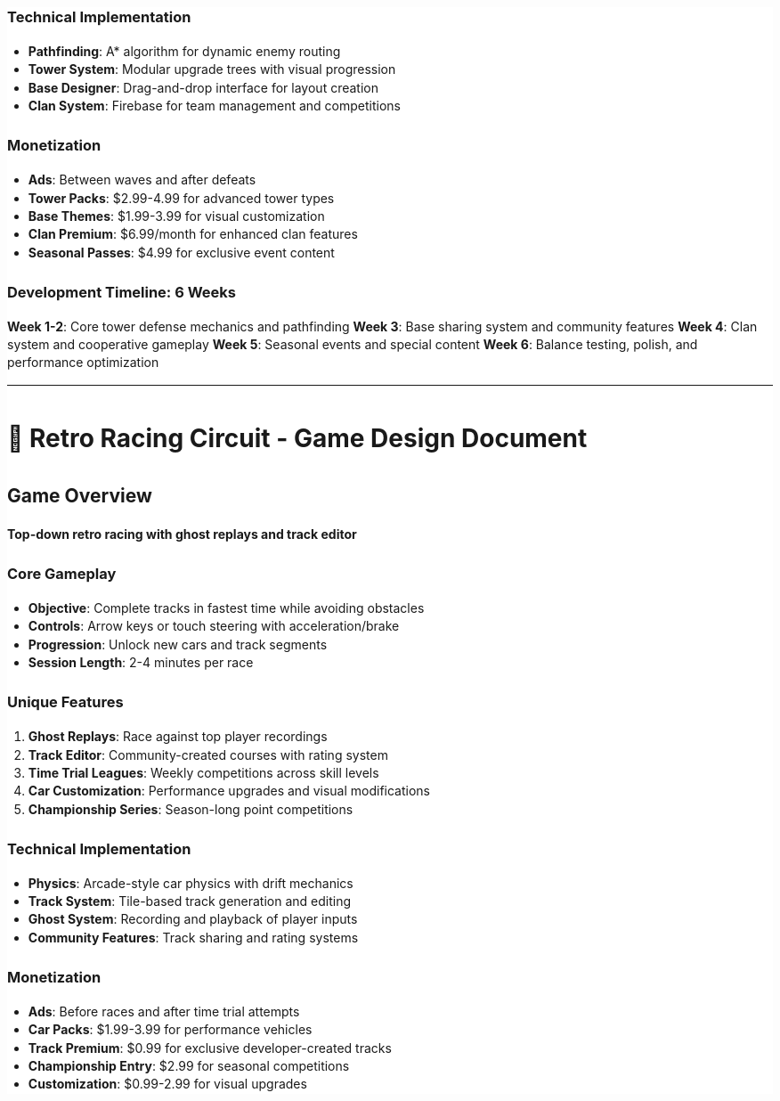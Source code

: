 ### Technical Implementation
- **Pathfinding**: A* algorithm for dynamic enemy routing
- **Tower System**: Modular upgrade trees with visual progression
- **Base Designer**: Drag-and-drop interface for layout creation
- **Clan System**: Firebase for team management and competitions

### Monetization
- **Ads**: Between waves and after defeats
- **Tower Packs**: $2.99-4.99 for advanced tower types
- **Base Themes**: $1.99-3.99 for visual customization
- **Clan Premium**: $6.99/month for enhanced clan features
- **Seasonal Passes**: $4.99 for exclusive event content

### Development Timeline: 6 Weeks
**Week 1-2**: Core tower defense mechanics and pathfinding
**Week 3**: Base sharing system and community features
**Week 4**: Clan system and cooperative gameplay
**Week 5**: Seasonal events and special content
**Week 6**: Balance testing, polish, and performance optimization

---

# 🏁 Retro Racing Circuit - Game Design Document

## Game Overview
**Top-down retro racing with ghost replays and track editor**

### Core Gameplay
- **Objective**: Complete tracks in fastest time while avoiding obstacles
- **Controls**: Arrow keys or touch steering with acceleration/brake
- **Progression**: Unlock new cars and track segments
- **Session Length**: 2-4 minutes per race

### Unique Features
1. **Ghost Replays**: Race against top player recordings
2. **Track Editor**: Community-created courses with rating system
3. **Time Trial Leagues**: Weekly competitions across skill levels
4. **Car Customization**: Performance upgrades and visual modifications
5. **Championship Series**: Season-long point competitions

### Technical Implementation
- **Physics**: Arcade-style car physics with drift mechanics
- **Track System**: Tile-based track generation and editing
- **Ghost System**: Recording and playback of player inputs
- **Community Features**: Track sharing and rating systems

### Monetization
- **Ads**: Before races and after time trial attempts
- **Car Packs**: $1.99-3.99 for performance vehicles
- **Track Premium**: $0.99 for exclusive developer-created tracks
- **Championship Entry**: $2.99 for seasonal competitions
- **Customization**: $0.99-2.99 for visual upgrades
